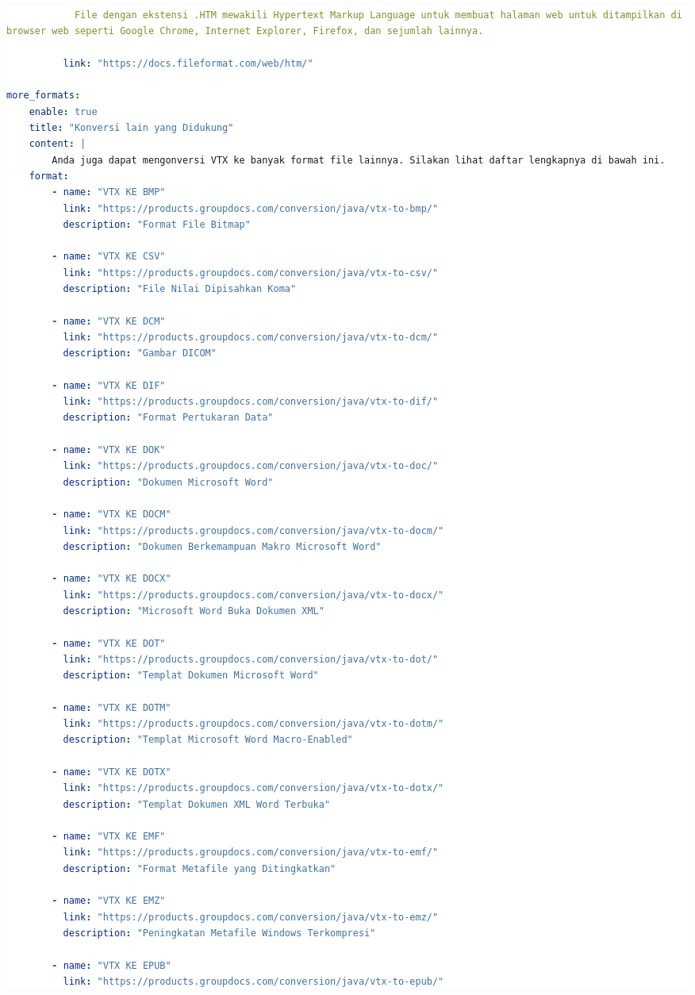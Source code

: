 ```yaml
            File dengan ekstensi .HTM mewakili Hypertext Markup Language untuk membuat halaman web untuk ditampilkan di browser web seperti Google Chrome, Internet Explorer, Firefox, dan sejumlah lainnya.

          link: "https://docs.fileformat.com/web/htm/"

more_formats:
    enable: true
    title: "Konversi lain yang Didukung"
    content: |
        Anda juga dapat mengonversi VTX ke banyak format file lainnya. Silakan lihat daftar lengkapnya di bawah ini.
    format: 
        - name: "VTX KE BMP"
          link: "https://products.groupdocs.com/conversion/java/vtx-to-bmp/"
          description: "Format File Bitmap"

        - name: "VTX KE CSV"
          link: "https://products.groupdocs.com/conversion/java/vtx-to-csv/"
          description: "File Nilai Dipisahkan Koma"

        - name: "VTX KE DCM"
          link: "https://products.groupdocs.com/conversion/java/vtx-to-dcm/"
          description: "Gambar DICOM"

        - name: "VTX KE DIF"
          link: "https://products.groupdocs.com/conversion/java/vtx-to-dif/"
          description: "Format Pertukaran Data"

        - name: "VTX KE DOK"
          link: "https://products.groupdocs.com/conversion/java/vtx-to-doc/"
          description: "Dokumen Microsoft Word"

        - name: "VTX KE DOCM"
          link: "https://products.groupdocs.com/conversion/java/vtx-to-docm/"
          description: "Dokumen Berkemampuan Makro Microsoft Word"

        - name: "VTX KE DOCX"
          link: "https://products.groupdocs.com/conversion/java/vtx-to-docx/"
          description: "Microsoft Word Buka Dokumen XML"

        - name: "VTX KE DOT"
          link: "https://products.groupdocs.com/conversion/java/vtx-to-dot/"
          description: "Templat Dokumen Microsoft Word"

        - name: "VTX KE DOTM"
          link: "https://products.groupdocs.com/conversion/java/vtx-to-dotm/"
          description: "Templat Microsoft Word Macro-Enabled"

        - name: "VTX KE DOTX"
          link: "https://products.groupdocs.com/conversion/java/vtx-to-dotx/"
          description: "Templat Dokumen XML Word Terbuka"

        - name: "VTX KE EMF"
          link: "https://products.groupdocs.com/conversion/java/vtx-to-emf/"
          description: "Format Metafile yang Ditingkatkan"

        - name: "VTX KE EMZ"
          link: "https://products.groupdocs.com/conversion/java/vtx-to-emz/"
          description: "Peningkatan Metafile Windows Terkompresi"

        - name: "VTX KE EPUB"
          link: "https://products.groupdocs.com/conversion/java/vtx-to-epub/"
```